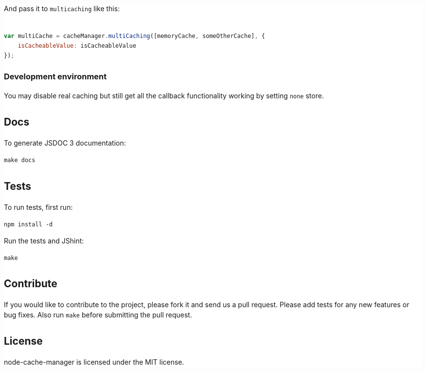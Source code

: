 And pass it to `multicaching` like this:

```javascript

var multiCache = cacheManager.multiCaching([memoryCache, someOtherCache], {
    isCacheableValue: isCacheableValue
});

```

### Development environment
You may disable real caching but still get all the callback functionality working by setting `none` store.

## Docs

To generate JSDOC 3 documentation:

    make docs

## Tests

To run tests, first run:

    npm install -d

Run the tests and JShint:

    make


## Contribute

If you would like to contribute to the project, please fork it and send us a pull request.  Please add tests
for any new features or bug fixes.  Also run `make` before submitting the pull request.


## License

node-cache-manager is licensed under the MIT license.
